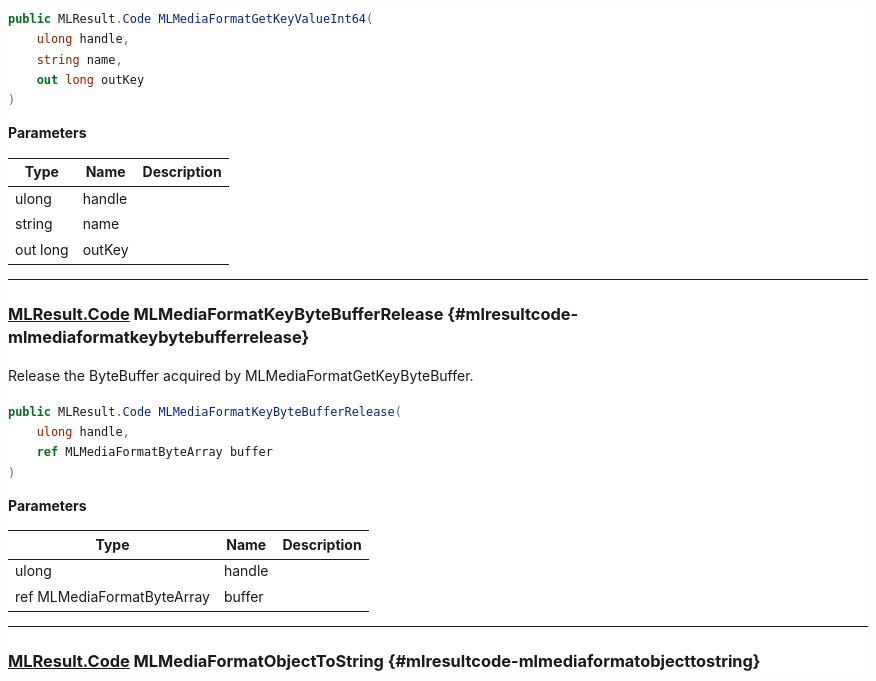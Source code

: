 ```csharp
public MLResult.Code MLMediaFormatGetKeyValueInt64(
    ulong handle,
    string name,
    out long outKey
)
```


**Parameters**

| Type | Name  | Description  | 
|--|--|--|
| ulong |handle||
| string |name||
| out long |outKey||






-----------

### [MLResult.Code](/unity-api/api/UnityEngine.XR.MagicLeap/UnityEngine.XR.MagicLeap.MLResult.md#enums-code) MLMediaFormatKeyByteBufferRelease {#mlresultcode-mlmediaformatkeybytebufferrelease}

Release the ByteBuffer acquired by MLMediaFormatGetKeyByteBuffer. 

```csharp
public MLResult.Code MLMediaFormatKeyByteBufferRelease(
    ulong handle,
    ref MLMediaFormatByteArray buffer
)
```


**Parameters**

| Type | Name  | Description  | 
|--|--|--|
| ulong |handle||
| ref MLMediaFormatByteArray |buffer||






-----------

### [MLResult.Code](/unity-api/api/UnityEngine.XR.MagicLeap/UnityEngine.XR.MagicLeap.MLResult.md#enums-code) MLMediaFormatObjectToString {#mlresultcode-mlmediaformatobjecttostring}
